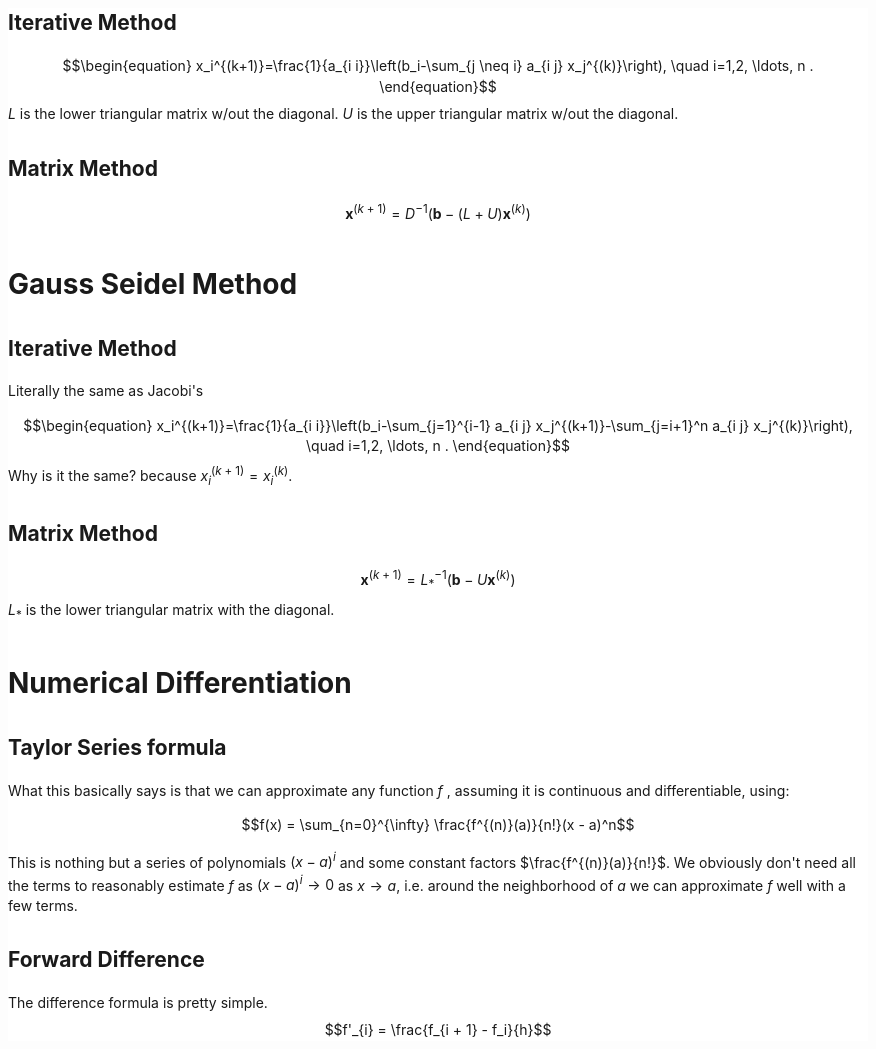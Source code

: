 ## Iterative Method
$$\begin{equation}
x_i^{(k+1)}=\frac{1}{a_{i i}}\left(b_i-\sum_{j \neq i} a_{i j} x_j^{(k)}\right), \quad i=1,2, \ldots, n .
\end{equation}$$
$L$ is the lower triangular matrix w/out the diagonal. 
$U$ is the upper triangular matrix w/out the diagonal.
## Matrix Method
$$\begin{equation}
\mathbf{x}^{(k+1)}=D^{-1}\left(\mathbf{b}-(L+U) \mathbf{x}^{(k)}\right)
\end{equation}$$
# Gauss Seidel Method

## Iterative Method

Literally the same as Jacobi's

$$\begin{equation}
x_i^{(k+1)}=\frac{1}{a_{i i}}\left(b_i-\sum_{j=1}^{i-1} a_{i j} x_j^{(k+1)}-\sum_{j=i+1}^n a_{i j} x_j^{(k)}\right), \quad i=1,2, \ldots, n .
\end{equation}$$
Why is it the same? because $x_i^{(k + 1)} = x_i^{(k)}$.
## Matrix Method

$$\begin{equation}
\mathbf{x}^{(k+1)}=L_*^{-1}\left(\mathbf{b}-U \mathbf{x}^{(k)}\right)
\end{equation}$$
$L_{*}$ is the lower triangular matrix with the diagonal.

# Numerical Differentiation

## Taylor Series formula

What this basically says is that we can approximate any function $f$ , assuming it is continuous and differentiable, using:

$$f(x) = \sum_{n=0}^{\infty} \frac{f^{(n)}(a)}{n!}(x - a)^n$$

This is nothing but a series of polynomials $(x - a)^i$ and some constant factors $\frac{f^{(n)}(a)}{n!}$. We obviously don't need all the terms to reasonably estimate $f$ as $(x - a)^i \rightarrow 0$ as $x \rightarrow a$, i.e. around the neighborhood of $a$ we can approximate $f$ well with a few terms.  

## Forward Difference

The difference formula is pretty simple.
$$f'_{i} = \frac{f_{i + 1} - f_i}{h}$$
